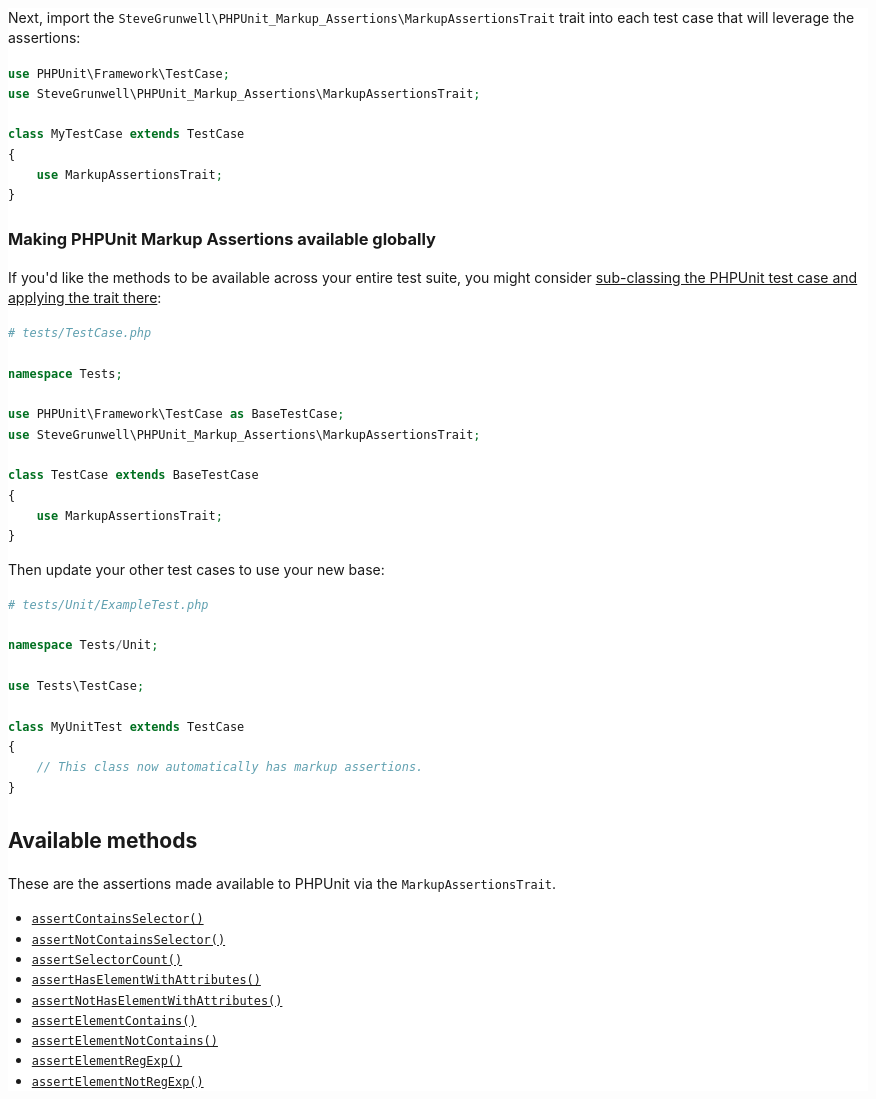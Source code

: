 Next, import the `SteveGrunwell\PHPUnit_Markup_Assertions\MarkupAssertionsTrait` trait into each test case that will leverage the assertions:

```php
use PHPUnit\Framework\TestCase;
use SteveGrunwell\PHPUnit_Markup_Assertions\MarkupAssertionsTrait;

class MyTestCase extends TestCase
{
    use MarkupAssertionsTrait;
}
```

### Making PHPUnit Markup Assertions available globally

If you'd like the methods to be available across your entire test suite, you might consider [sub-classing the PHPUnit test case and applying the trait there](https://phpunit.de/manual/current/en/extending-phpunit.html#extending-phpunit.PHPUnit_Framework_TestCase):

```php
# tests/TestCase.php

namespace Tests;

use PHPUnit\Framework\TestCase as BaseTestCase;
use SteveGrunwell\PHPUnit_Markup_Assertions\MarkupAssertionsTrait;

class TestCase extends BaseTestCase
{
    use MarkupAssertionsTrait;
}
```

Then update your other test cases to use your new base:

```php
# tests/Unit/ExampleTest.php

namespace Tests/Unit;

use Tests\TestCase;

class MyUnitTest extends TestCase
{
    // This class now automatically has markup assertions.
}
```

## Available methods

These are the assertions made available to PHPUnit via the `MarkupAssertionsTrait`.

* [`assertContainsSelector()`](#assertcontainsselector)
* [`assertNotContainsSelector()`](#assertnotcontainsselector)
* [`assertSelectorCount()`](#assertselectorcount)
* [`assertHasElementWithAttributes()`](#asserthaselementwithattributes)
* [`assertNotHasElementWithAttributes()`](#assertnothaselementwithattributes)
* [`assertElementContains()`](#assertelementcontains)
* [`assertElementNotContains()`](#assertelementnotcontains)
* [`assertElementRegExp()`](#assertelementregexp)
* [`assertElementNotRegExp()`](#assertelementnotregexp)
